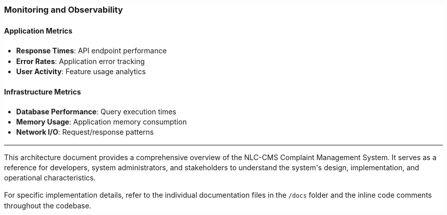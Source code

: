 ### Monitoring and Observability

#### Application Metrics

- **Response Times**: API endpoint performance
- **Error Rates**: Application error tracking
- **User Activity**: Feature usage analytics

#### Infrastructure Metrics

- **Database Performance**: Query execution times
- **Memory Usage**: Application memory consumption
- **Network I/O**: Request/response patterns

---

This architecture document provides a comprehensive overview of the NLC-CMS Complaint Management System. It serves as a reference for developers, system administrators, and stakeholders to understand the system's design, implementation, and operational characteristics.

For specific implementation details, refer to the individual documentation files in the `/docs` folder and the inline code comments throughout the codebase.
